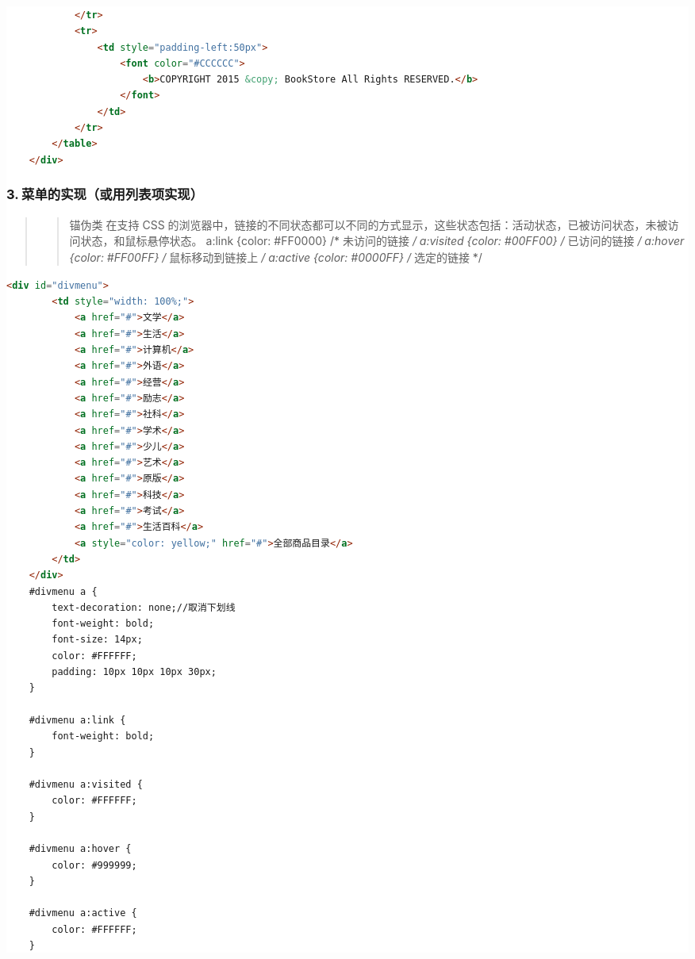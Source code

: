 ```html
            </tr>
            <tr>
                <td style="padding-left:50px">
                    <font color="#CCCCCC">
                        <b>COPYRIGHT 2015 &copy; BookStore All Rights RESERVED.</b>
                    </font>
                </td>
            </tr>
        </table>
    </div>
```

### 3. 菜单的实现（或用列表项实现）

>>锚伪类
在支持 CSS 的浏览器中，链接的不同状态都可以不同的方式显示，这些状态包括：活动状态，已被访问状态，未被访问状态，和鼠标悬停状态。
a:link {color: #FF0000}		/* 未访问的链接 */
a:visited {color: #00FF00}	/* 已访问的链接 */
a:hover {color: #FF00FF}	/* 鼠标移动到链接上 */
a:active {color: #0000FF}	/* 选定的链接 */

```html
<div id="divmenu">
        <td style="width: 100%;">
            <a href="#">文学</a>
            <a href="#">生活</a>
            <a href="#">计算机</a>
            <a href="#">外语</a>
            <a href="#">经营</a>
            <a href="#">励志</a>
            <a href="#">社科</a>
            <a href="#">学术</a>
            <a href="#">少儿</a>
            <a href="#">艺术</a>
            <a href="#">原版</a>
            <a href="#">科技</a>
            <a href="#">考试</a>
            <a href="#">生活百科</a>
            <a style="color: yellow;" href="#">全部商品目录</a>
        </td>
    </div>
    #divmenu a {
        text-decoration: none;//取消下划线
        font-weight: bold;
        font-size: 14px;
        color: #FFFFFF;
        padding: 10px 10px 10px 30px;
    }

    #divmenu a:link {
        font-weight: bold;
    }

    #divmenu a:visited {
        color: #FFFFFF;
    }

    #divmenu a:hover {
        color: #999999;
    }

    #divmenu a:active {
        color: #FFFFFF;
    }
```